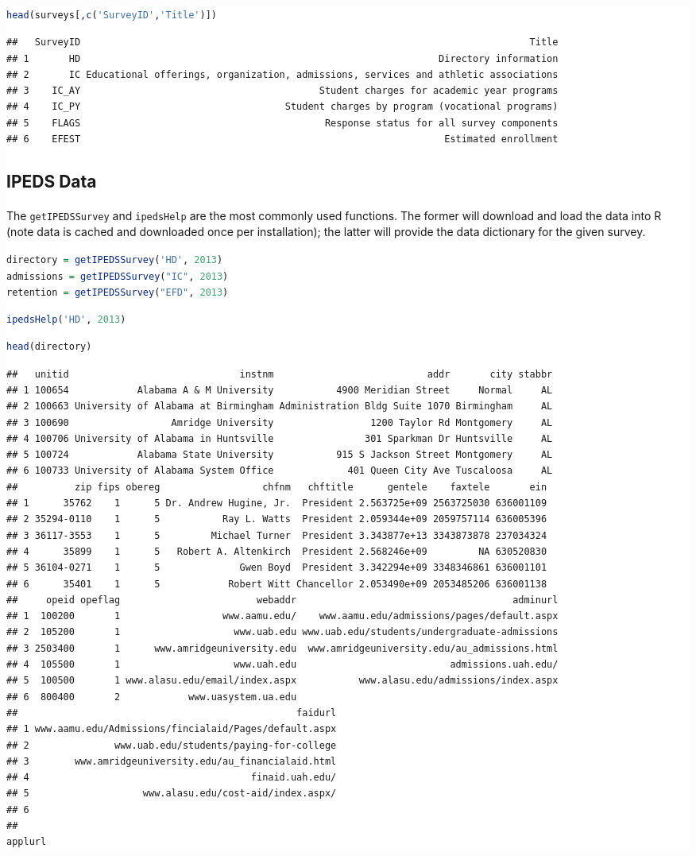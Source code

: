 ```r
head(surveys[,c('SurveyID','Title')])
```

```
##   SurveyID                                                                               Title
## 1       HD                                                               Directory information
## 2       IC Educational offerings, organization, admissions, services and athletic associations
## 3    IC_AY                                          Student charges for academic year programs
## 4    IC_PY                                    Student charges by program (vocational programs)
## 5    FLAGS                                           Response status for all survey components
## 6    EFEST                                                                Estimated enrollment
```

## IPEDS Data

The `getIPEDSSurvey` and `ipedsHelp` are the most commonly used functions. The former will download and load the data into R (note data is cached and downloaded once per installation); the latter will provide the data dictionary for the given survey.


```r
directory = getIPEDSSurvey('HD', 2013)
admissions = getIPEDSSurvey("IC", 2013)
retention = getIPEDSSurvey("EFD", 2013)
```


```r
ipedsHelp('HD', 2013)
```


```r
head(directory)
```

```
##   unitid                              instnm                           addr       city stabbr
## 1 100654            Alabama A & M University           4900 Meridian Street     Normal     AL
## 2 100663 University of Alabama at Birmingham Administration Bldg Suite 1070 Birmingham     AL
## 3 100690                  Amridge University                 1200 Taylor Rd Montgomery     AL
## 4 100706 University of Alabama in Huntsville                301 Sparkman Dr Huntsville     AL
## 5 100724            Alabama State University           915 S Jackson Street Montgomery     AL
## 6 100733 University of Alabama System Office             401 Queen City Ave Tuscaloosa     AL
##          zip fips obereg                  chfnm   chftitle      gentele    faxtele       ein
## 1      35762    1      5 Dr. Andrew Hugine, Jr.  President 2.563725e+09 2563725030 636001109
## 2 35294-0110    1      5           Ray L. Watts  President 2.059344e+09 2059757114 636005396
## 3 36117-3553    1      5         Michael Turner  President 3.343877e+13 3343873878 237034324
## 4      35899    1      5   Robert A. Altenkirch  President 2.568246e+09         NA 630520830
## 5 36104-0271    1      5              Gwen Boyd  President 3.342294e+09 3348346861 636001101
## 6      35401    1      5            Robert Witt Chancellor 2.053490e+09 2053485206 636001138
##     opeid opeflag                        webaddr                                      adminurl
## 1  100200       1                  www.aamu.edu/    www.aamu.edu/admissions/pages/default.aspx
## 2  105200       1                    www.uab.edu www.uab.edu/students/undergraduate-admissions
## 3 2503400       1      www.amridgeuniversity.edu  www.amridgeuniversity.edu/au_admissions.html
## 4  105500       1                    www.uah.edu                           admissions.uah.edu/
## 5  100500       1 www.alasu.edu/email/index.aspx           www.alasu.edu/admissions/index.aspx
## 6  800400       2            www.uasystem.ua.edu                                              
##                                                 faidurl
## 1 www.aamu.edu/Admissions/fincialaid/Pages/default.aspx
## 2               www.uab.edu/students/paying-for-college
## 3        www.amridgeuniversity.edu/au_financialaid.html
## 4                                       finaid.uah.edu/
## 5                    www.alasu.edu/cost-aid/index.aspx/
## 6                                                      
##                                                                                                                                          applurl
```